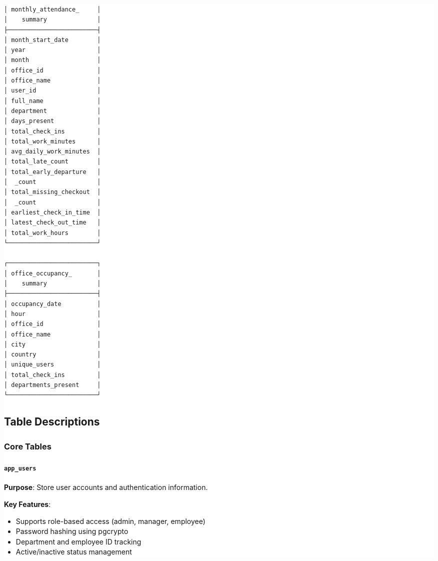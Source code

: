 ```
│ monthly_attendance_     │
│    summary              │
├─────────────────────────┤
│ month_start_date        │
│ year                    │
│ month                   │
│ office_id               │
│ office_name             │
│ user_id                 │
│ full_name               │
│ department              │
│ days_present            │
│ total_check_ins         │
│ total_work_minutes      │
│ avg_daily_work_minutes  │
│ total_late_count        │
│ total_early_departure   │
│  _count                 │
│ total_missing_checkout  │
│  _count                 │
│ earliest_check_in_time  │
│ latest_check_out_time   │
│ total_work_hours        │
└─────────────────────────┘

┌─────────────────────────┐
│ office_occupancy_       │
│    summary              │
├─────────────────────────┤
│ occupancy_date          │
│ hour                    │
│ office_id               │
│ office_name             │
│ city                    │
│ country                 │
│ unique_users            │
│ total_check_ins         │
│ departments_present     │
└─────────────────────────┘
```

## Table Descriptions

### Core Tables

#### `app_users`
**Purpose**: Store user accounts and authentication information.

**Key Features**:
- Supports role-based access (admin, manager, employee)
- Password hashing using pgcrypto
- Department and employee ID tracking
- Active/inactive status management
